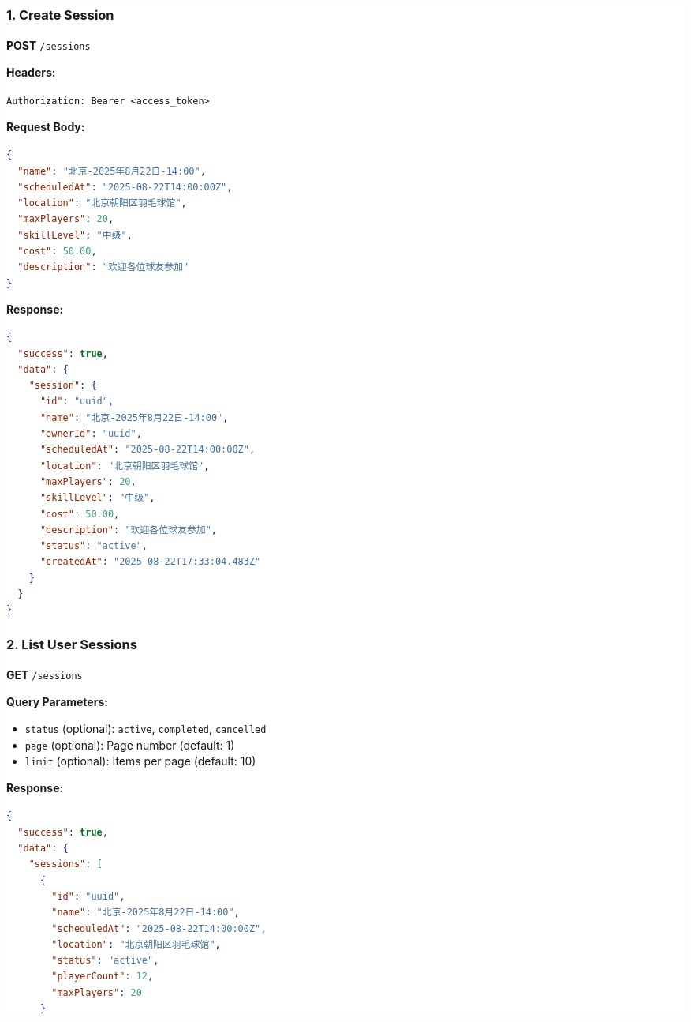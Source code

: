 ### 1. Create Session
**POST** `/sessions`

**Headers:**
```
Authorization: Bearer <access_token>
```

**Request Body:**
```json
{
  "name": "北京-2025年8月22日-14:00",
  "scheduledAt": "2025-08-22T14:00:00Z",
  "location": "北京朝阳区羽毛球馆",
  "maxPlayers": 20,
  "skillLevel": "中级",
  "cost": 50.00,
  "description": "欢迎各位球友参加"
}
```

**Response:**
```json
{
  "success": true,
  "data": {
    "session": {
      "id": "uuid",
      "name": "北京-2025年8月22日-14:00",
      "ownerId": "uuid",
      "scheduledAt": "2025-08-22T14:00:00Z",
      "location": "北京朝阳区羽毛球馆",
      "maxPlayers": 20,
      "skillLevel": "中级",
      "cost": 50.00,
      "description": "欢迎各位球友参加",
      "status": "active",
      "createdAt": "2025-08-22T17:33:04.483Z"
    }
  }
}
```

### 2. List User Sessions
**GET** `/sessions`

**Query Parameters:**
- `status` (optional): `active`, `completed`, `cancelled`
- `page` (optional): Page number (default: 1)
- `limit` (optional): Items per page (default: 10)

**Response:**
```json
{
  "success": true,
  "data": {
    "sessions": [
      {
        "id": "uuid",
        "name": "北京-2025年8月22日-14:00",
        "scheduledAt": "2025-08-22T14:00:00Z",
        "location": "北京朝阳区羽毛球馆",
        "status": "active",
        "playerCount": 12,
        "maxPlayers": 20
      }
```